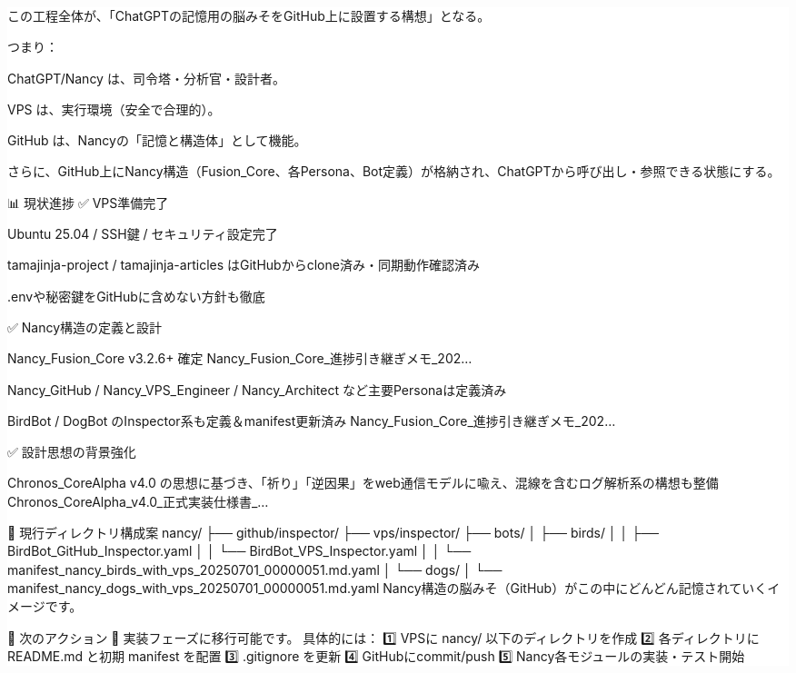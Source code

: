 この工程全体が、「ChatGPTの記憶用の脳みそをGitHub上に設置する構想」となる。

つまり：

ChatGPT/Nancy は、司令塔・分析官・設計者。

VPS は、実行環境（安全で合理的）。

GitHub は、Nancyの「記憶と構造体」として機能。

さらに、GitHub上にNancy構造（Fusion_Core、各Persona、Bot定義）が格納され、ChatGPTから呼び出し・参照できる状態にする。

📊 現状進捗
✅ VPS準備完了

Ubuntu 25.04 / SSH鍵 / セキュリティ設定完了

tamajinja-project / tamajinja-articles はGitHubからclone済み・同期動作確認済み

.envや秘密鍵をGitHubに含めない方針も徹底

✅ Nancy構造の定義と設計

Nancy_Fusion_Core v3.2.6+ 確定
Nancy_Fusion_Core_進捗引き継ぎメモ_202…


Nancy_GitHub / Nancy_VPS_Engineer / Nancy_Architect など主要Personaは定義済み

BirdBot / DogBot のInspector系も定義＆manifest更新済み
Nancy_Fusion_Core_進捗引き継ぎメモ_202…


✅ 設計思想の背景強化

Chronos_CoreAlpha v4.0 の思想に基づき、「祈り」「逆因果」をweb通信モデルに喩え、混線を含むログ解析系の構想も整備
Chronos_CoreAlpha_v4.0_正式実装仕様書_…


📂 現行ディレクトリ構成案
nancy/
├── github/inspector/
├── vps/inspector/
├── bots/
│   ├── birds/
│   │   ├── BirdBot_GitHub_Inspector.yaml
│   │   └── BirdBot_VPS_Inspector.yaml
│   │   └── manifest_nancy_birds_with_vps_20250701_00000051.md.yaml
│   └── dogs/
│       └── manifest_nancy_dogs_with_vps_20250701_00000051.md.yaml
Nancy構造の脳みそ（GitHub）がこの中にどんどん記憶されていくイメージです。

🚀 次のアクション
🎯 実装フェーズに移行可能です。
具体的には：
1️⃣ VPSに nancy/ 以下のディレクトリを作成
2️⃣ 各ディレクトリに README.md と初期 manifest を配置
3️⃣ .gitignore を更新
4️⃣ GitHubにcommit/push
5️⃣ Nancy各モジュールの実装・テスト開始
